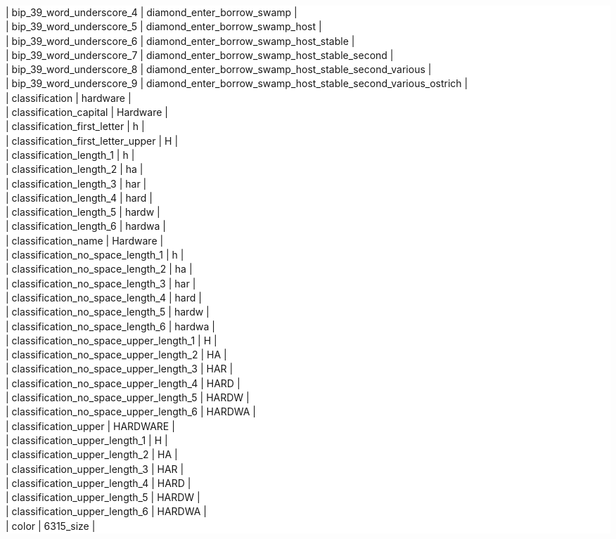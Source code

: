| bip_39_word_underscore_4 | diamond_enter_borrow_swamp |  
| bip_39_word_underscore_5 | diamond_enter_borrow_swamp_host |  
| bip_39_word_underscore_6 | diamond_enter_borrow_swamp_host_stable |  
| bip_39_word_underscore_7 | diamond_enter_borrow_swamp_host_stable_second |  
| bip_39_word_underscore_8 | diamond_enter_borrow_swamp_host_stable_second_various |  
| bip_39_word_underscore_9 | diamond_enter_borrow_swamp_host_stable_second_various_ostrich |  
| classification | hardware |  
| classification_capital | Hardware |  
| classification_first_letter | h |  
| classification_first_letter_upper | H |  
| classification_length_1 | h |  
| classification_length_2 | ha |  
| classification_length_3 | har |  
| classification_length_4 | hard |  
| classification_length_5 | hardw |  
| classification_length_6 | hardwa |  
| classification_name | Hardware |  
| classification_no_space_length_1 | h |  
| classification_no_space_length_2 | ha |  
| classification_no_space_length_3 | har |  
| classification_no_space_length_4 | hard |  
| classification_no_space_length_5 | hardw |  
| classification_no_space_length_6 | hardwa |  
| classification_no_space_upper_length_1 | H |  
| classification_no_space_upper_length_2 | HA |  
| classification_no_space_upper_length_3 | HAR |  
| classification_no_space_upper_length_4 | HARD |  
| classification_no_space_upper_length_5 | HARDW |  
| classification_no_space_upper_length_6 | HARDWA |  
| classification_upper | HARDWARE |  
| classification_upper_length_1 | H |  
| classification_upper_length_2 | HA |  
| classification_upper_length_3 | HAR |  
| classification_upper_length_4 | HARD |  
| classification_upper_length_5 | HARDW |  
| classification_upper_length_6 | HARDWA |  
| color | 6315_size |  